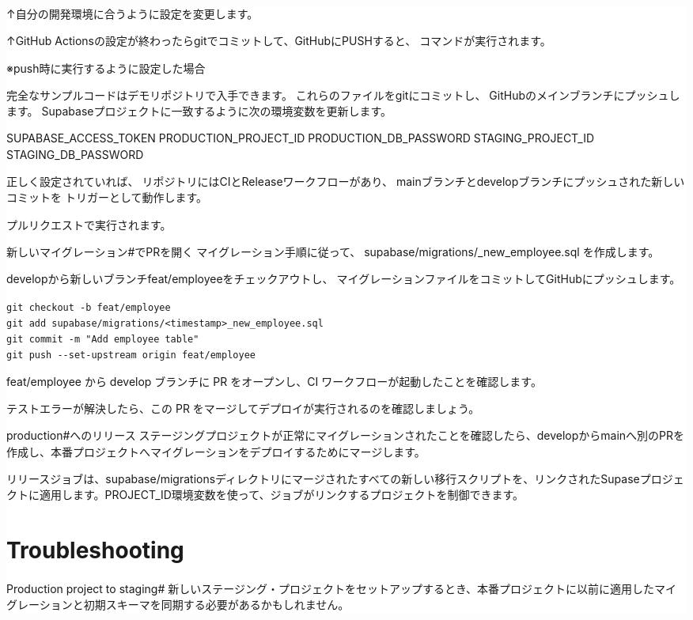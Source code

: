 ↑自分の開発環境に合うように設定を変更します。

↑GitHub Actionsの設定が終わったらgitでコミットして、GitHubにPUSHすると、
コマンドが実行されます。

※push時に実行するように設定した場合



完全なサンプルコードはデモリポジトリで入手できます。
これらのファイルをgitにコミットし、
GitHubのメインブランチにプッシュします。
Supabaseプロジェクトに一致するように次の環境変数を更新します。

SUPABASE_ACCESS_TOKEN
PRODUCTION_PROJECT_ID
PRODUCTION_DB_PASSWORD
STAGING_PROJECT_ID
STAGING_DB_PASSWORD

正しく設定されていれば、
リポジトリにはCIとReleaseワークフローがあり、
mainブランチとdevelopブランチにプッシュされた新しいコミットを
トリガーとして動作します。



プルリクエストで実行されます。

新しいマイグレーション#でPRを開く
マイグレーション手順に従って、
supabase/migrations/<timestamp>_new_employee.sql
を作成します。

developから新しいブランチfeat/employeeをチェックアウトし、
マイグレーションファイルをコミットしてGitHubにプッシュします。

```terminal
git checkout -b feat/employee
git add supabase/migrations/<timestamp>_new_employee.sql
git commit -m "Add employee table"
git push --set-upstream origin feat/employee

```

feat/employee から develop ブランチに PR をオープンし、CI ワークフローが起動したことを確認します。

テストエラーが解決したら、この PR をマージしてデプロイが実行されるのを確認しましょう。


production#へのリリース
ステージングプロジェクトが正常にマイグレーションされたことを確認したら、developからmainへ別のPRを作成し、本番プロジェクトへマイグレーションをデプロイするためにマージします。

リリースジョブは、supabase/migrationsディレクトリにマージされたすべての新しい移行スクリプトを、リンクされたSupaseプロジェクトに適用します。PROJECT_ID環境変数を使って、ジョブがリンクするプロジェクトを制御できます。



# Troubleshooting
 Production project to staging# 新しいステージング・プロジェクトをセットアップするとき、本番プロジェクトに以前に適用したマイグレーションと初期スキーマを同期する必要があるかもしれません。
